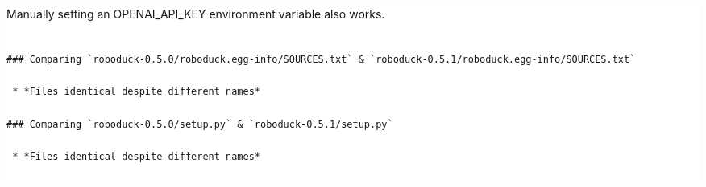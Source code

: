  Manually setting an OPENAI_API_KEY environment variable also works.
```

### Comparing `roboduck-0.5.0/roboduck.egg-info/SOURCES.txt` & `roboduck-0.5.1/roboduck.egg-info/SOURCES.txt`

 * *Files identical despite different names*

### Comparing `roboduck-0.5.0/setup.py` & `roboduck-0.5.1/setup.py`

 * *Files identical despite different names*

